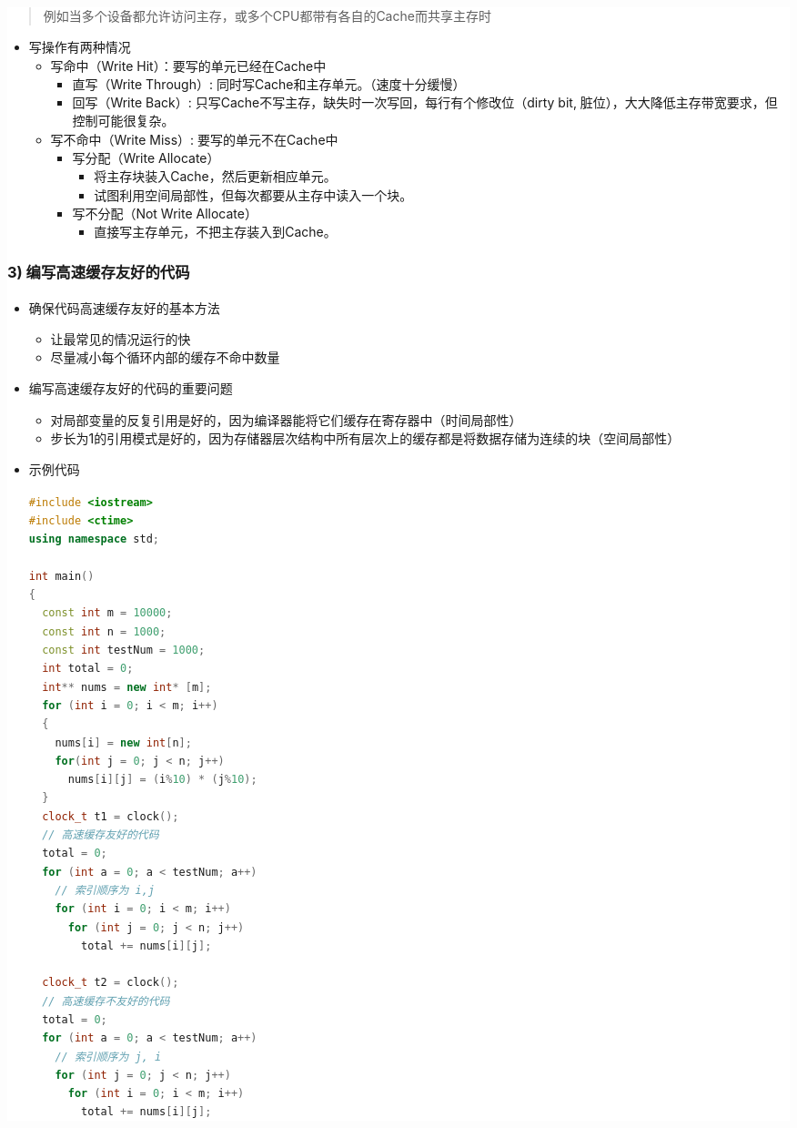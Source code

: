   > 例如当多个设备都允许访问主存，或多个CPU都带有各自的Cache而共享主存时
- 写操作有两种情况
  - 写命中（Write Hit）：要写的单元已经在Cache中
    - 直写（Write Through）: 同时写Cache和主存单元。（速度十分缓慢）
    - 回写（Write Back）: 只写Cache不写主存，缺失时一次写回，每行有个修改位（dirty bit, 脏位），大大降低主存带宽要求，但控制可能很复杂。
  - 写不命中（Write Miss）: 要写的单元不在Cache中
    - 写分配（Write Allocate）
      - 将主存块装入Cache，然后更新相应单元。
      - 试图利用空间局部性，但每次都要从主存中读入一个块。
    - 写不分配（Not Write Allocate）
      - 直接写主存单元，不把主存装入到Cache。

### 3) 编写高速缓存友好的代码

- 确保代码高速缓存友好的基本方法
  - 让最常见的情况运行的快
  - 尽量减小每个循环内部的缓存不命中数量
- 编写高速缓存友好的代码的重要问题
  - 对局部变量的反复引用是好的，因为编译器能将它们缓存在寄存器中（时间局部性）
  - 步长为1的引用模式是好的，因为存储器层次结构中所有层次上的缓存都是将数据存储为连续的块（空间局部性）
- 示例代码
  
    ```cpp
    #include <iostream>
    #include <ctime>
    using namespace std;

    int main()
    {
      const int m = 10000;
      const int n = 1000;
      const int testNum = 1000;
      int total = 0;
      int** nums = new int* [m];
      for (int i = 0; i < m; i++)
      {
        nums[i] = new int[n];
        for(int j = 0; j < n; j++)
          nums[i][j] = (i%10) * (j%10);
      }
      clock_t t1 = clock();
      // 高速缓存友好的代码
      total = 0;
      for (int a = 0; a < testNum; a++)
        // 索引顺序为 i,j
        for (int i = 0; i < m; i++)
          for (int j = 0; j < n; j++)
            total += nums[i][j];

      clock_t t2 = clock();
      // 高速缓存不友好的代码
      total = 0;
      for (int a = 0; a < testNum; a++)
        // 索引顺序为 j, i
        for (int j = 0; j < n; j++)
          for (int i = 0; i < m; i++)
            total += nums[i][j];
